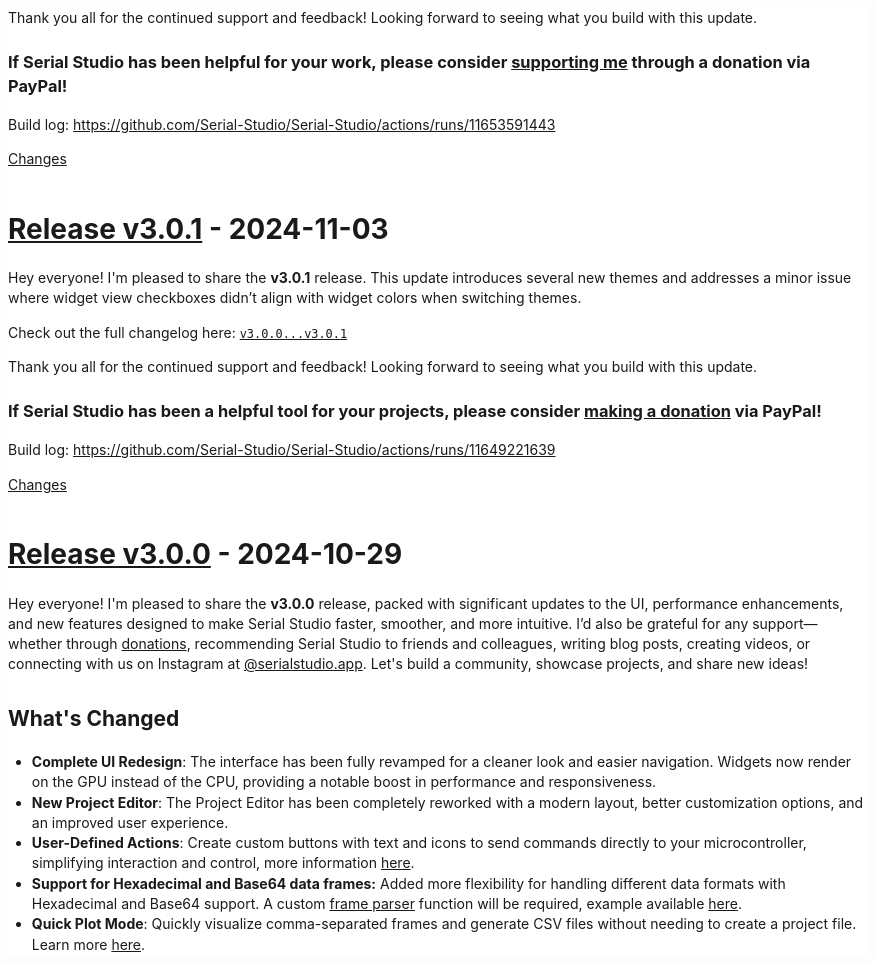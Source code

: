 Thank you all for the continued support and feedback! Looking forward to seeing what you build with this update. 

### If Serial Studio has been helpful for your work, please consider [supporting me](https://www.paypal.com/donate?hosted_button_id=XN68J47QJKYDE) through a donation via PayPal!

Build log: https://github.com/Serial-Studio/Serial-Studio/actions/runs/11653591443

[Changes][v3.0.2]


<a id="v3.0.1"></a>
# [Release v3.0.1](https://github.com/Serial-Studio/Serial-Studio/releases/tag/v3.0.1) - 2024-11-03

Hey everyone! I'm pleased to share the **v3.0.1** release. This update introduces several new themes and addresses a minor issue where widget view checkboxes didn’t align with widget colors when switching themes.

Check out the full changelog here: [`v3.0.0...v3.0.1`](https://github.com/Serial-Studio/Serial-Studio/compare/v3.0.0...v3.0.1)

Thank you all for the continued support and feedback! Looking forward to seeing what you build with this update. 

### If Serial Studio has been a helpful tool for your projects, please consider [making a donation](https://www.paypal.com/donate?hosted_button_id=XN68J47QJKYDE) via PayPal!

Build log: https://github.com/Serial-Studio/Serial-Studio/actions/runs/11649221639

[Changes][v3.0.1]


<a id="v3.0.0"></a>
# [Release v3.0.0](https://github.com/Serial-Studio/Serial-Studio/releases/tag/v3.0.0) - 2024-10-29

Hey everyone! I'm pleased to share the **v3.0.0** release, packed with significant updates to the UI, performance enhancements, and new features designed to make Serial Studio faster, smoother, and more intuitive. I’d also be grateful for any support—whether through [donations](https://www.paypal.com/donate?hosted_button_id=XN68J47QJKYDE), recommending Serial Studio to friends and colleagues, writing blog posts, creating videos, or connecting with us on Instagram at [@serialstudio.app](https://www.instagram.com/serialstudio.app). Let's build a community, showcase projects, and share new ideas!

## What's Changed
* **Complete UI Redesign**: The interface has been fully revamped for a cleaner look and easier navigation. Widgets now render on the GPU instead of the CPU, providing a notable boost in performance and responsiveness.
* **New Project Editor**: The Project Editor has been completely reworked with a modern layout, better customization options, and an improved user experience.
* **User-Defined Actions**: Create custom buttons with text and icons to send commands directly to your microcontroller, simplifying interaction and control, more information [here](https://github.com/Serial-Studio/Serial-Studio/issues/205#issuecomment-2375438008).
* **Support for Hexadecimal and Base64 data frames:** Added more flexibility for handling different data formats with Hexadecimal and Base64 support. A custom [frame parser](https://github.com/Serial-Studio/Serial-Studio/wiki/Project-Editor#frame-parser-function-view) function will be required, example available [here](https://github.com/Serial-Studio/Serial-Studio/tree/master/examples/HexadecimalADC).
* **Quick Plot Mode**: Quickly visualize comma-separated frames and generate CSV files without needing to create a project file. Learn more [here](https://github.com/Serial-Studio/Serial-Studio/wiki/Getting-Started#connecting-a-device-quick-plot-mode).

[v3.1.1]: https://github.com/Serial-Studio/Serial-Studio/compare/v3.1.0...v3.1.1
[v3.1.0]: https://github.com/Serial-Studio/Serial-Studio/compare/v3.0.6...v3.1.0
[v3.0.6]: https://github.com/Serial-Studio/Serial-Studio/compare/v3.0.5...v3.0.6
[v3.0.5]: https://github.com/Serial-Studio/Serial-Studio/compare/v3.0.4...v3.0.5
[v3.0.4]: https://github.com/Serial-Studio/Serial-Studio/compare/v3.0.3...v3.0.4
[v3.0.3]: https://github.com/Serial-Studio/Serial-Studio/compare/v3.0.2...v3.0.3
[v3.0.2]: https://github.com/Serial-Studio/Serial-Studio/compare/v3.0.1...v3.0.2
[v3.0.1]: https://github.com/Serial-Studio/Serial-Studio/compare/v3.0.0...v3.0.1
[v3.0.0]: https://github.com/Serial-Studio/Serial-Studio/compare/v2.0.0...v3.0.0
[v2.0.0]: https://github.com/Serial-Studio/Serial-Studio/compare/v1.1.7...v2.0.0
[v1.1.7]: https://github.com/Serial-Studio/Serial-Studio/compare/v1.1.6...v1.1.7
[v1.1.6]: https://github.com/Serial-Studio/Serial-Studio/compare/v1.1.4...v1.1.6
[v1.1.4]: https://github.com/Serial-Studio/Serial-Studio/compare/v1.1.2...v1.1.4
[v1.1.2]: https://github.com/Serial-Studio/Serial-Studio/compare/v1.1.1...v1.1.2
[v1.1.1]: https://github.com/Serial-Studio/Serial-Studio/compare/v1.1.0...v1.1.1
[v1.1.0]: https://github.com/Serial-Studio/Serial-Studio/compare/v1.0.23...v1.1.0
[v1.0.23]: https://github.com/Serial-Studio/Serial-Studio/compare/v1.0.22...v1.0.23
[v1.0.22]: https://github.com/Serial-Studio/Serial-Studio/compare/v1.0.21...v1.0.22
[v1.0.21]: https://github.com/Serial-Studio/Serial-Studio/compare/v1.0.20...v1.0.21
[v1.0.20]: https://github.com/Serial-Studio/Serial-Studio/compare/v1.0.19...v1.0.20
[v1.0.19]: https://github.com/Serial-Studio/Serial-Studio/compare/v1.0.18...v1.0.19
[v1.0.18]: https://github.com/Serial-Studio/Serial-Studio/compare/v1.0.17...v1.0.18
[v1.0.17]: https://github.com/Serial-Studio/Serial-Studio/compare/v1.0.16...v1.0.17
[v1.0.16]: https://github.com/Serial-Studio/Serial-Studio/compare/v1.0.15...v1.0.16
[v1.0.15]: https://github.com/Serial-Studio/Serial-Studio/compare/v1.0.14...v1.0.15
[v1.0.14]: https://github.com/Serial-Studio/Serial-Studio/compare/v1.0.13...v1.0.14
[v1.0.13]: https://github.com/Serial-Studio/Serial-Studio/compare/v1.0.12...v1.0.13
[v1.0.12]: https://github.com/Serial-Studio/Serial-Studio/compare/v1.0.11...v1.0.12
[v1.0.11]: https://github.com/Serial-Studio/Serial-Studio/compare/v1.0.10...v1.0.11
[v1.0.10]: https://github.com/Serial-Studio/Serial-Studio/compare/v1.0.9...v1.0.10
[v1.0.9]: https://github.com/Serial-Studio/Serial-Studio/compare/v1.0.8...v1.0.9
[v1.0.8]: https://github.com/Serial-Studio/Serial-Studio/compare/v1.0.7...v1.0.8
[v1.0.7]: https://github.com/Serial-Studio/Serial-Studio/compare/v1.0.6...v1.0.7
[v1.0.6]: https://github.com/Serial-Studio/Serial-Studio/tree/v1.0.6